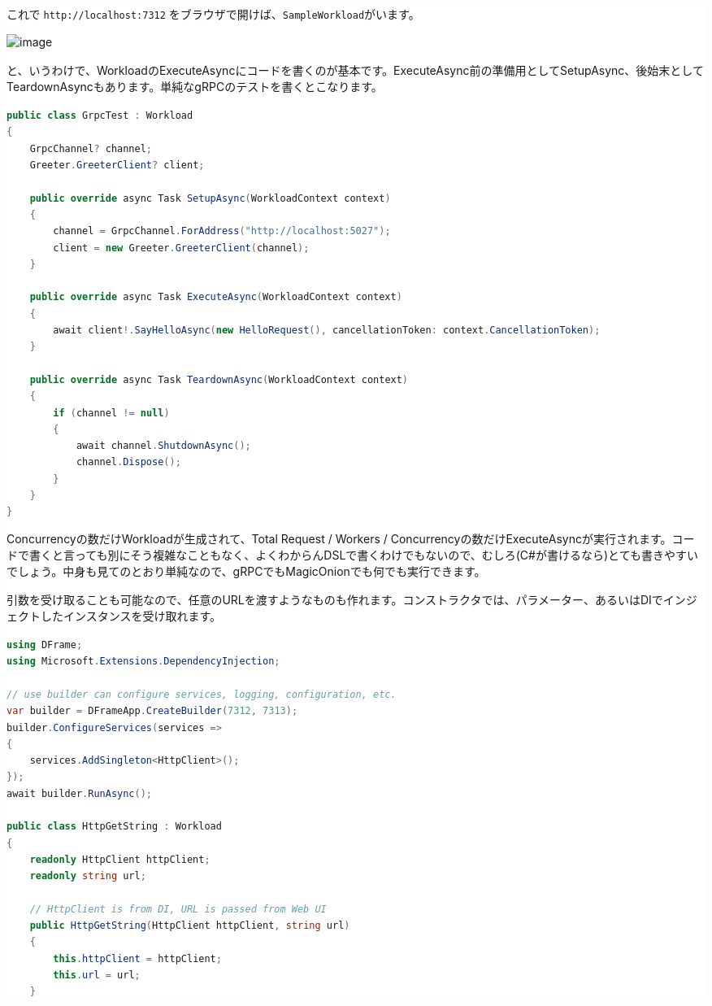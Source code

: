 これで `http://localhost:7312` をブラウザで開けば、`SampleWorkload`がいます。

![image](https://user-images.githubusercontent.com/46207/155892546-c00f1554-0e2c-4e11-acdd-f0d9be9c40c9.png)

と、いうわけで、WorkloadのExecuteAsyncにコードを書くのが基本です。ExecuteAsync前の準備用としてSetupAsync、後始末としてTeardownAsyncもあります。単純なgRPCのテストを書くとこなります。

```csharp
public class GrpcTest : Workload
{
    GrpcChannel? channel;
    Greeter.GreeterClient? client;

    public override async Task SetupAsync(WorkloadContext context)
    {
        channel = GrpcChannel.ForAddress("http://localhost:5027");
        client = new Greeter.GreeterClient(channel);
    }

    public override async Task ExecuteAsync(WorkloadContext context)
    {
        await client!.SayHelloAsync(new HelloRequest(), cancellationToken: context.CancellationToken);
    }

    public override async Task TeardownAsync(WorkloadContext context)
    {
        if (channel != null)
        {
            await channel.ShutdownAsync();
            channel.Dispose();
        }
    }
}
```

Concurrencyの数だけWorkloadが生成されて、Total Request / Workers / Concurrencyの数だけExecuteAsyncが実行されます。コードで書くと言っても別にそう複雑なこともなく、よくわからんDSLで書くわけでもないので、むしろ(C#が書けるなら)とても書きやすいでしょう。中身も見てのとおり単純なので、gRPCでもMagicOnionでも何でも実行できます。

引数を受け取ることも可能なので、任意のURLを渡すようなものも作れます。コンストラクタでは、パラメーター、あるいはDIでインジェクトしたインスタンスを受け取れます。

```csharp
using DFrame;
using Microsoft.Extensions.DependencyInjection;

// use builder can configure services, logging, configuration, etc.
var builder = DFrameApp.CreateBuilder(7312, 7313);
builder.ConfigureServices(services =>
{
    services.AddSingleton<HttpClient>();
});
await builder.RunAsync();

public class HttpGetString : Workload
{
    readonly HttpClient httpClient;
    readonly string url;

    // HttpClient is from DI, URL is passed from Web UI
    public HttpGetString(HttpClient httpClient, string url)
    {
        this.httpClient = httpClient;
        this.url = url;
    }

```